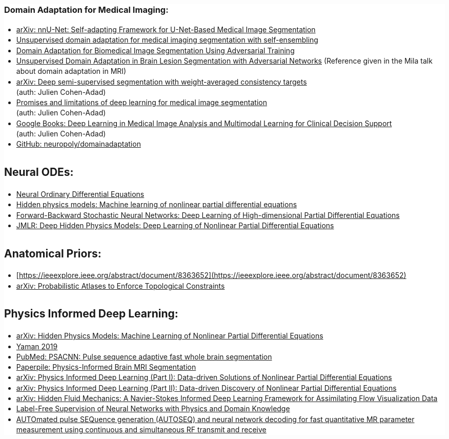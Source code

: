 ### **Domain Adaptation for Medical Imaging:**

* [arXiv: nnU-Net: Self-adapting Framework for U-Net-Based Medical Image Segmentation](https://arxiv.org/pdf/1809.10486.pdf)
* [Unsupervised domain adaptation for medical imaging segmentation with self-ensembling](https://www.sciencedirect.com/science/article/pii/S1053811919302034)
* [Domain Adaptation for Biomedical Image Segmentation Using Adversarial Training](https://ieeexplore.ieee.org/stamp/stamp.jsp?tp=\&arnumber=8363637)
* [Unsupervised Domain Adaptation in Brain Lesion Segmentation with Adversarial Networks](https://link.springer.com/content/pdf/10.1007%2F978-3-319-59050-9\_47.pdf) (Reference given in the Mila talk about domain adaptation in MRI)
* [arXiv: Deep semi-supervised segmentation with weight-averaged consistency targets](https://arxiv.org/pdf/1807.04657.pdf)\
  (auth: Julien Cohen-Adad)
* [Promises and limitations of deep learning for medical image segmentation](http://jmai.amegroups.com/article/view/4659/html)\
  (auth: Julien Cohen-Adad)
* [Google Books: Deep Learning in Medical Image Analysis and Multimodal Learning for Clinical Decision Support](https://books.google.ca/books?id=o3dvDwAAQBAJ\&pg=PA14\&lpg=PA14\&dq=perone+cohen-adad+mean+teacher\&source=bl\&ots=nH6zParhLH\&sig=ACfU3U146YZVC2bPVRhKjfwayHhJZgzkEA\&hl=fr\&sa=X\&ved=2ahUKEwjrycXdutXhAhUBvVkKHRSqD38Q6AEwCnoECAgQAQ#v=onepage\&q=perone%20cohen-adad%20mean%20teacher\&f=false)\
  (auth: Julien Cohen-Adad)
* [GitHub: neuropoly/domainadaptation](https://github.com/neuropoly/domainadaptation)

## **Neural ODEs:**

* [Neural Ordinary Differential Equations](http://papers.nips.cc/paper/7892-neural-ordinary-differential-equations.pdf)
* [Hidden physics models: Machine learning of nonlinear partial differential equations](https://reader.elsevier.com/reader/sd/pii/S0021999117309014?token=73C63FA0F6BC4657747DBF5BA66DB7340CB0D2340C9C4460E5D3CE8FC3EE4B0A2FDF4E07AE758BA448FE80CEAD9F3D68)
* [Forward-Backward Stochastic Neural Networks: Deep Learning of High-dimensional Partial Differential Equations](https://arxiv.org/pdf/1804.07010.pdf)
* [JMLR: Deep Hidden Physics Models: Deep Learning of Nonlinear Partial Differential Equations](http://www.jmlr.org/papers/volume19/18-046/18-046.pdf)

## **Anatomical Priors:**

* [https://ieeexplore.ieee.org/abstract/document/8363652](https://ieeexplore.ieee.org/abstract/document/8363652)
* [arXiv: Probabilistic Atlases to Enforce Topological Constraints](https://arxiv.org/pdf/1909.08330.pdf)

## **Physics Informed Deep Learning:**

* [arXiv: Hidden Physics Models: Machine Learning of Nonlinear Partial Differential Equations](https://arxiv.org/pdf/1708.00588.pdf)
* [Yaman 2019](https://ieeexplore.ieee.org/document/8936238)
* [PubMed: PSACNN: Pulse sequence adaptive fast whole brain segmentation](https://pubmed.ncbi.nlm.nih.gov/31129303/)
* [Paperpile: Physics-Informed Brain MRI Segmentation](https://paperpile.com/shared/93BsPD)
* [arXiv: Physics Informed Deep Learning (Part I): Data-driven Solutions of Nonlinear Partial Differential Equations](https://arxiv.org/pdf/1711.10561.pdf)
* [arXiv: Physics Informed Deep Learning (Part II): Data-driven Discovery of Nonlinear Partial Differential Equations](https://arxiv.org/pdf/1711.10566.pdf)
* [arXiv: Hidden Fluid Mechanics: A Navier-Stokes Informed Deep Learning Framework for Assimilating Flow Visualization Data](https://arxiv.org/pdf/1808.04327.pdf)
* [Label-Free Supervision of Neural Networks with Physics and Domain Knowledge](https://www.aaai.org/Conferences/AAAI/2017/PreliminaryPapers/12-Stewart-14967.pdf)
* [AUTOmated pulse SEQuence generation (AUTOSEQ) and neural network decoding for fast quantitative MR parameter measurement using continuous and simultaneous RF transmit and receive](https://paperpile.com/app/p/6d2782e1-2c9d-0c45-998a-43c25e6d6328)